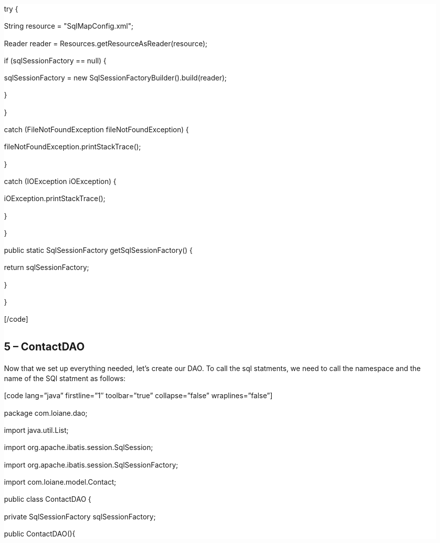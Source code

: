 try {

String resource = "SqlMapConfig.xml";
			  
Reader reader = Resources.getResourceAsReader(resource);

if (sqlSessionFactory == null) {
				  
sqlSessionFactory = new SqlSessionFactoryBuilder().build(reader);
			  
}
		  
}
		  
catch (FileNotFoundException fileNotFoundException) {
			  
fileNotFoundException.printStackTrace();
		  
}
		  
catch (IOException iOException) {
			  
iOException.printStackTrace();
		  
}
	  
}

public static SqlSessionFactory getSqlSessionFactory() {

return sqlSessionFactory;
	  
}
  
}
  
[/code]

## 5 &#8211; ContactDAO


  Now that we set up everything needed, let&#8217;s create our DAO. To call the sql statments, we need to call the namespace and the name of the SQl statment as follows:


[code lang=&#8221;java&#8221; firstline=&#8221;1&#8243; toolbar=&#8221;true&#8221; collapse=&#8221;false&#8221; wraplines=&#8221;false&#8221;]
  
package com.loiane.dao;

import java.util.List;

import org.apache.ibatis.session.SqlSession;
  
import org.apache.ibatis.session.SqlSessionFactory;

import com.loiane.model.Contact;

public class ContactDAO {

private SqlSessionFactory sqlSessionFactory;

public ContactDAO(){
		  